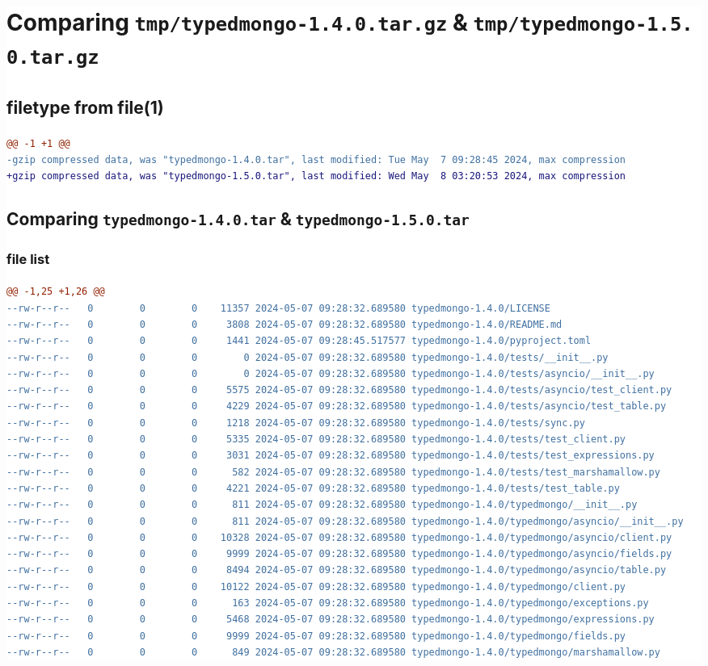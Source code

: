 # Comparing `tmp/typedmongo-1.4.0.tar.gz` & `tmp/typedmongo-1.5.0.tar.gz`

## filetype from file(1)

```diff
@@ -1 +1 @@
-gzip compressed data, was "typedmongo-1.4.0.tar", last modified: Tue May  7 09:28:45 2024, max compression
+gzip compressed data, was "typedmongo-1.5.0.tar", last modified: Wed May  8 03:20:53 2024, max compression
```

## Comparing `typedmongo-1.4.0.tar` & `typedmongo-1.5.0.tar`

### file list

```diff
@@ -1,25 +1,26 @@
--rw-r--r--   0        0        0    11357 2024-05-07 09:28:32.689580 typedmongo-1.4.0/LICENSE
--rw-r--r--   0        0        0     3808 2024-05-07 09:28:32.689580 typedmongo-1.4.0/README.md
--rw-r--r--   0        0        0     1441 2024-05-07 09:28:45.517577 typedmongo-1.4.0/pyproject.toml
--rw-r--r--   0        0        0        0 2024-05-07 09:28:32.689580 typedmongo-1.4.0/tests/__init__.py
--rw-r--r--   0        0        0        0 2024-05-07 09:28:32.689580 typedmongo-1.4.0/tests/asyncio/__init__.py
--rw-r--r--   0        0        0     5575 2024-05-07 09:28:32.689580 typedmongo-1.4.0/tests/asyncio/test_client.py
--rw-r--r--   0        0        0     4229 2024-05-07 09:28:32.689580 typedmongo-1.4.0/tests/asyncio/test_table.py
--rw-r--r--   0        0        0     1218 2024-05-07 09:28:32.689580 typedmongo-1.4.0/tests/sync.py
--rw-r--r--   0        0        0     5335 2024-05-07 09:28:32.689580 typedmongo-1.4.0/tests/test_client.py
--rw-r--r--   0        0        0     3031 2024-05-07 09:28:32.689580 typedmongo-1.4.0/tests/test_expressions.py
--rw-r--r--   0        0        0      582 2024-05-07 09:28:32.689580 typedmongo-1.4.0/tests/test_marshamallow.py
--rw-r--r--   0        0        0     4221 2024-05-07 09:28:32.689580 typedmongo-1.4.0/tests/test_table.py
--rw-r--r--   0        0        0      811 2024-05-07 09:28:32.689580 typedmongo-1.4.0/typedmongo/__init__.py
--rw-r--r--   0        0        0      811 2024-05-07 09:28:32.689580 typedmongo-1.4.0/typedmongo/asyncio/__init__.py
--rw-r--r--   0        0        0    10328 2024-05-07 09:28:32.689580 typedmongo-1.4.0/typedmongo/asyncio/client.py
--rw-r--r--   0        0        0     9999 2024-05-07 09:28:32.689580 typedmongo-1.4.0/typedmongo/asyncio/fields.py
--rw-r--r--   0        0        0     8494 2024-05-07 09:28:32.689580 typedmongo-1.4.0/typedmongo/asyncio/table.py
--rw-r--r--   0        0        0    10122 2024-05-07 09:28:32.689580 typedmongo-1.4.0/typedmongo/client.py
--rw-r--r--   0        0        0      163 2024-05-07 09:28:32.689580 typedmongo-1.4.0/typedmongo/exceptions.py
--rw-r--r--   0        0        0     5468 2024-05-07 09:28:32.689580 typedmongo-1.4.0/typedmongo/expressions.py
--rw-r--r--   0        0        0     9999 2024-05-07 09:28:32.689580 typedmongo-1.4.0/typedmongo/fields.py
--rw-r--r--   0        0        0      849 2024-05-07 09:28:32.689580 typedmongo-1.4.0/typedmongo/marshamallow.py
```
